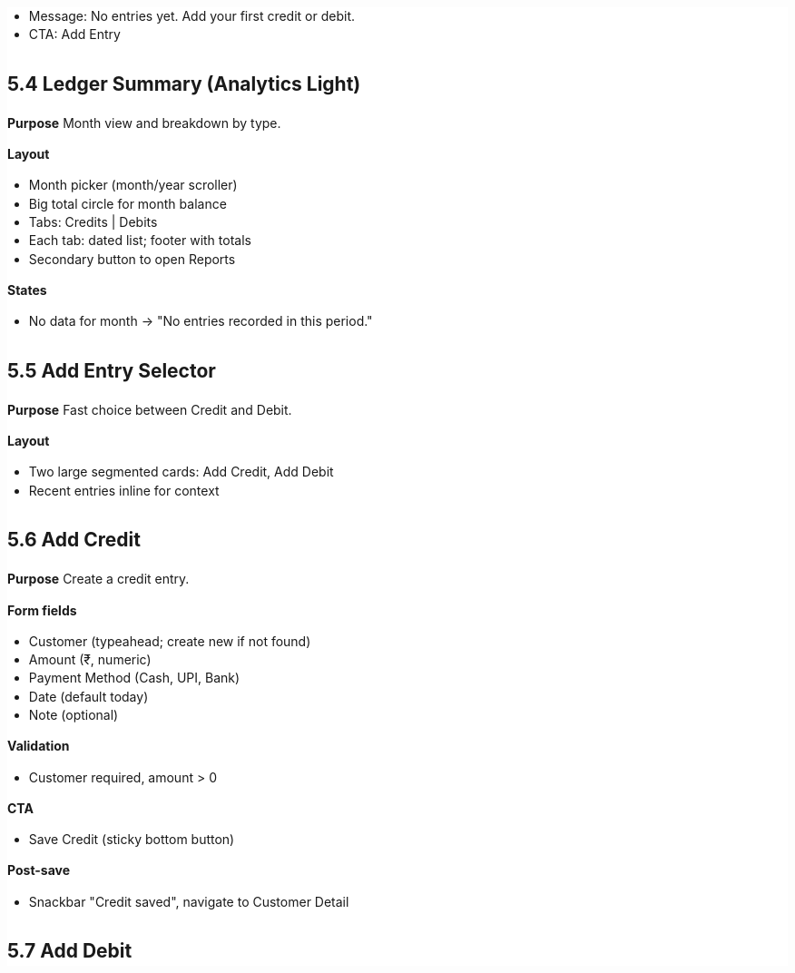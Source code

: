 * Message: No entries yet. Add your first credit or debit.
* CTA: Add Entry

## 5.4 Ledger Summary (Analytics Light)

**Purpose**
Month view and breakdown by type.

**Layout**

* Month picker (month/year scroller)
* Big total circle for month balance
* Tabs: Credits | Debits
* Each tab: dated list; footer with totals
* Secondary button to open Reports

**States**

* No data for month → "No entries recorded in this period."

## 5.5 Add Entry Selector

**Purpose**
Fast choice between Credit and Debit.

**Layout**

* Two large segmented cards: Add Credit, Add Debit
* Recent entries inline for context

## 5.6 Add Credit

**Purpose**
Create a credit entry.

**Form fields**

* Customer (typeahead; create new if not found)
* Amount (₹, numeric)
* Payment Method (Cash, UPI, Bank)
* Date (default today)
* Note (optional)

**Validation**

* Customer required, amount > 0

**CTA**

* Save Credit (sticky bottom button)

**Post-save**

* Snackbar "Credit saved", navigate to Customer Detail

## 5.7 Add Debit
